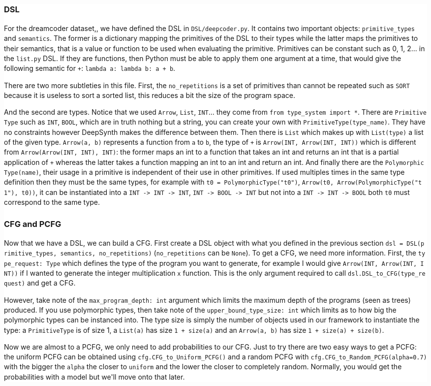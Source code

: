 ### DSL

For the dreamcoder dataset,, we have defined the DSL in ``DSL/deepcoder.py``.
It contains two important objects: ``primitive_types`` and ``semantics``.
The former is a dictionary mapping the primitives of the DSL to their types while the latter maps the primitives to their semantics, that is a value or function to be used when evaluating the primitive.
Primitives can be constant such as 0, 1, 2... in the ``list.py`` DSL.
If they are functions, then Python must be able to apply them one argument at a time, that would give the following semantic for ``+``: ``lambda a: lambda b: a + b``.

There are two more subtleties in this file.
First, the ``no_repetitions`` is a set of primitives than cannot be repeated such as ``SORT`` because it is useless to sort a sorted list, this reduces a bit the size of the program space.

And the second are types. 
Notice that we used ``Arrow``, ``List``, ``INT``... they come from ``from type_system import *``.
There are ``PrimitiveType`` such as ``INT``, ``BOOL``, which are in truth nothing but a string, you can create your own with ``PrimitiveType(type_name)``.
They have no constraints however DeepSynth makes the difference between them.
Then there is ``List`` which makes up with ``List(type)`` a list of the given type.
``Arrow(a, b)`` represents a function from ``a`` to ``b``, the type of ``+`` is ``Arrow(INT, Arrow(INT, INT))`` which is different from ``Arrow(Arrow(INT, INT), INT)``: the former maps an int to a function that takes an int and returns an int that is a partial application of ``+`` whereas the latter takes a function mapping an int to an int and return an int.
And finally there are the ``PolymorphicType(name)``, their usage in a primitive is independent of their use in other primitives.
If used multiples times in the same type definition then they must be the same types, for example with ``t0 = PolymorphicType("t0")``, ``Arrow(t0, Arrow(PolymorphicType("t1"), t0))``, it can be instantiated into a ``INT -> INT -> INT``, ``INT -> BOOL -> INT`` but not into a ``INT -> INT -> BOOL`` both ``t0`` must correspond to the same type.

### CFG and PCFG

Now that we have a DSL, we can build a CFG.
First create a DSL object with what you defined in the previous section
``dsl = DSL(primitive_types, semantics, no_repetitions)`` (``no_repetitions`` can be ``None``).
To get a CFG, we need more information.
First, the ``type_request: Type`` which defines the type of the program you want to generate, for example I would give ``Arrow(INT, Arrow(INT, INT))`` if I wanted to generate the integer multiplication ``x`` function.
This is the only argument required to call ``dsl.DSL_to_CFG(type_request)`` and get a CFG.

However, take note of the ``max_program_depth: int`` argument which limits the maximum depth of the programs (seen as trees) produced.
If you use polymorphic types, then take note of the ``upper_bound_type_size: int`` which limits as to how big the polymorphic types can be instanced into.
The type size is simply the number of objects used in our framework to instantiate the type: a ``PrimitiveType`` is of size 1, a ``List(a)`` has size ``1 + size(a)`` and an ``Arrow(a, b)`` has size ``1 + size(a) + size(b)``.

Now we are almost to a PCFG, we only need to add probabilities to our CFG.
Just to try there are two easy ways to get a PCFG: the uniform PCFG can be obtained using ``cfg.CFG_to_Uniform_PCFG()`` and a random PCFG with ``cfg.CFG_to_Random_PCFG(alpha=0.7)`` with the bigger the ``alpha`` the closer to ``uniform`` and the lower the closer to completely random.
Normally, you would get the probabilities with a model but we'll move onto that later.
